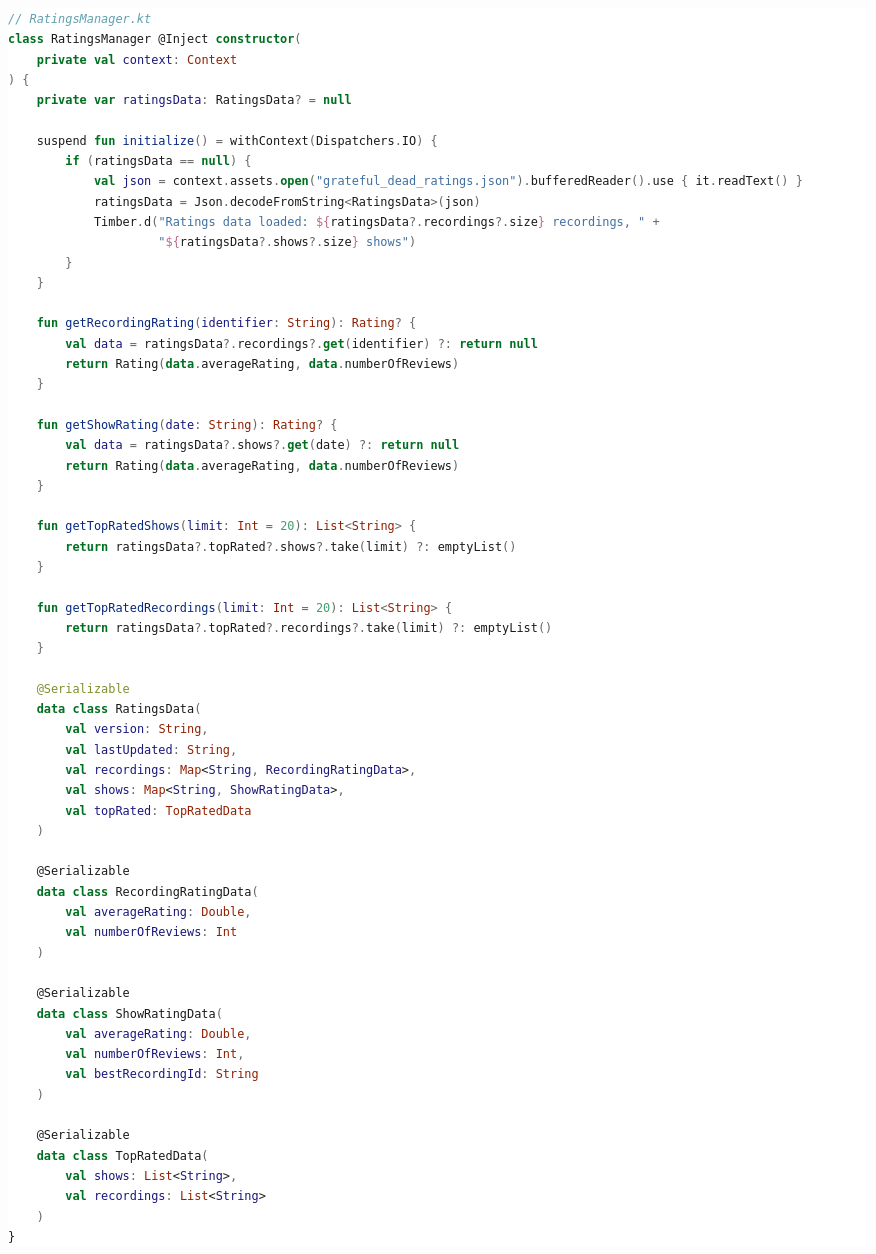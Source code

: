 ```kotlin
// RatingsManager.kt
class RatingsManager @Inject constructor(
    private val context: Context
) {
    private var ratingsData: RatingsData? = null

    suspend fun initialize() = withContext(Dispatchers.IO) {
        if (ratingsData == null) {
            val json = context.assets.open("grateful_dead_ratings.json").bufferedReader().use { it.readText() }
            ratingsData = Json.decodeFromString<RatingsData>(json)
            Timber.d("Ratings data loaded: ${ratingsData?.recordings?.size} recordings, " +
                     "${ratingsData?.shows?.size} shows")
        }
    }
    
    fun getRecordingRating(identifier: String): Rating? {
        val data = ratingsData?.recordings?.get(identifier) ?: return null
        return Rating(data.averageRating, data.numberOfReviews)
    }
    
    fun getShowRating(date: String): Rating? {
        val data = ratingsData?.shows?.get(date) ?: return null
        return Rating(data.averageRating, data.numberOfReviews)
    }
    
    fun getTopRatedShows(limit: Int = 20): List<String> {
        return ratingsData?.topRated?.shows?.take(limit) ?: emptyList()
    }
    
    fun getTopRatedRecordings(limit: Int = 20): List<String> {
        return ratingsData?.topRated?.recordings?.take(limit) ?: emptyList()
    }
    
    @Serializable
    data class RatingsData(
        val version: String,
        val lastUpdated: String,
        val recordings: Map<String, RecordingRatingData>,
        val shows: Map<String, ShowRatingData>,
        val topRated: TopRatedData
    )
    
    @Serializable
    data class RecordingRatingData(
        val averageRating: Double,
        val numberOfReviews: Int
    )
    
    @Serializable
    data class ShowRatingData(
        val averageRating: Double,
        val numberOfReviews: Int,
        val bestRecordingId: String
    )
    
    @Serializable
    data class TopRatedData(
        val shows: List<String>,
        val recordings: List<String>
    )
}
```